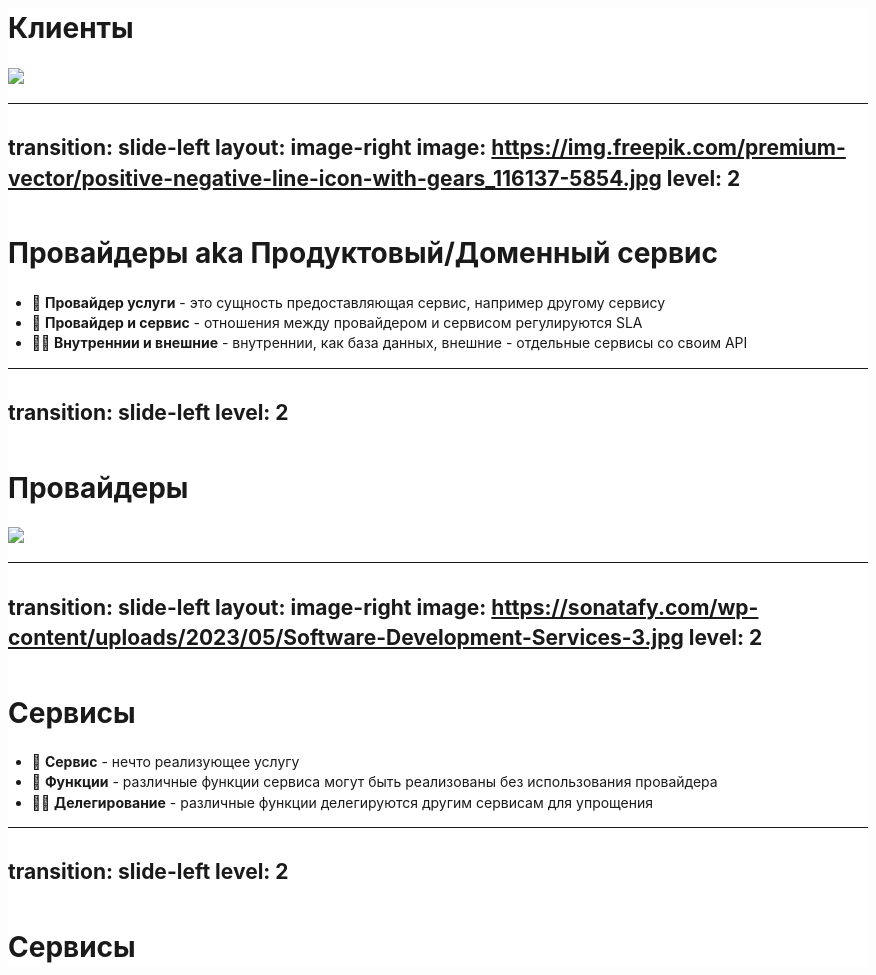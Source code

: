 # Клиенты

<img src="/clients.png" class="rounded" />

---
transition: slide-left
layout: image-right
image: https://img.freepik.com/premium-vector/positive-negative-line-icon-with-gears_116137-5854.jpg
level: 2
---

# Провайдеры aka Продуктовый/Доменный сервис

- 📝 **Провайдер услуги** - это сущность предоставляющая сервис, например другому сервису
- 🎯 **Провайдер и сервис** - отношения между провайдером и сервисом регулируются SLA
- 🧑‍💻 **Внутреннии и внешние** - внутреннии, как база данных, внешние - отдельные сервисы со своим API

---
transition: slide-left
level: 2
---

# Провайдеры

<img src="/provider.png" class="rounded" />

---
transition: slide-left
layout: image-right
image: https://sonatafy.com/wp-content/uploads/2023/05/Software-Development-Services-3.jpg
level: 2
---

# Сервисы

- 📝 **Сервис** - нечто реализующее услугу
- 🎯 **Функции** - различные функции сервиса могут быть реализованы без использования провайдера
- 🧑‍💻 **Делегирование** - различные функции делегируются другим сервисам для упрощения

---
transition: slide-left
level: 2
---

# Сервисы
